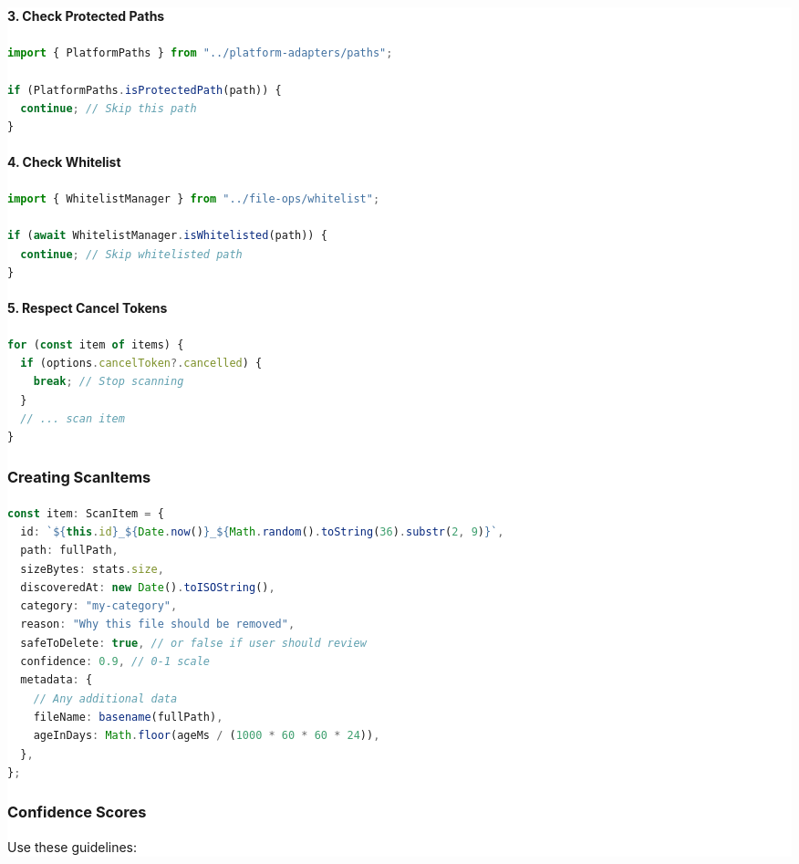 #### 3. Check Protected Paths

```typescript
import { PlatformPaths } from "../platform-adapters/paths";

if (PlatformPaths.isProtectedPath(path)) {
  continue; // Skip this path
}
```

#### 4. Check Whitelist

```typescript
import { WhitelistManager } from "../file-ops/whitelist";

if (await WhitelistManager.isWhitelisted(path)) {
  continue; // Skip whitelisted path
}
```

#### 5. Respect Cancel Tokens

```typescript
for (const item of items) {
  if (options.cancelToken?.cancelled) {
    break; // Stop scanning
  }
  // ... scan item
}
```

### Creating ScanItems

```typescript
const item: ScanItem = {
  id: `${this.id}_${Date.now()}_${Math.random().toString(36).substr(2, 9)}`,
  path: fullPath,
  sizeBytes: stats.size,
  discoveredAt: new Date().toISOString(),
  category: "my-category",
  reason: "Why this file should be removed",
  safeToDelete: true, // or false if user should review
  confidence: 0.9, // 0-1 scale
  metadata: {
    // Any additional data
    fileName: basename(fullPath),
    ageInDays: Math.floor(ageMs / (1000 * 60 * 60 * 24)),
  },
};
```

### Confidence Scores

Use these guidelines:
